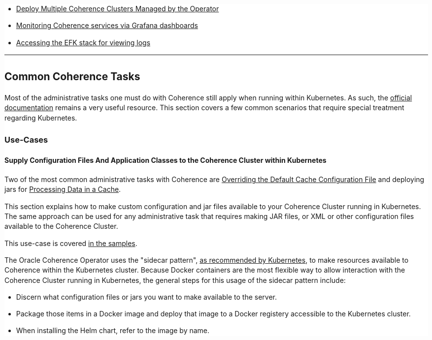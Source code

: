 * [Deploy Multiple Coherence Clusters Managed by the Operator](#deploy-multiple-coherence-clusters-managed-by-the-operator)

* [Monitoring Coherence services via Grafana dashboards](prometheusoperator.md)

* [Accessing the EFK stack for viewing logs](logcapture.md)

-------------


## Common Coherence Tasks

Most of the administrative tasks one must do with Coherence still apply
when running within Kubernetes.  As such, the [official
documentation](https://docs.oracle.com/middleware/12213/coherence/)
remains a very useful resource.  This section covers a few common
scenarios that require special treatment regarding Kubernetes.

### Use-Cases

#### Supply Configuration Files And Application Classes to the Coherence Cluster within Kubernetes

Two of the most common administrative tasks with Coherence are
[Overriding the Default Cache Configuration
File](https://docs.oracle.com/middleware/12213/coherence/develop-applications/understanding-configuration.htm#COHDG-GUID-C5335E66-6D7F-4C15-B7EC-F6D7D1494066)
and deploying jars for [Processing Data in a
Cache](https://docs.oracle.com/middleware/12213/coherence/develop-applications/processing-data-cache.htm).

This section explains how to make custom configuration and jar files
available to your Coherence Cluster running in Kubernetes.  The same
approach can be used for any administrative task that requires making JAR
files, or XML or other configuration files available to the Coherence
Cluster.

This use-case is covered [in the samples](samples/coherence-deployments/sidecar/).

The Oracle Coherence Operator uses the "sidecar pattern", [as
recommended by
Kubernetes](https://kubernetes.io/docs/concepts/cluster-administration/logging/#sidecar-container-with-a-logging-agent),
to make resources available to Coherence within the Kubernetes cluster.
Because Docker containers are the most flexible way to allow interaction
with the Coherence Cluster running in Kubernetes, the general steps for
this usage of the sidecar pattern include:

* Discern what configuration files or jars you want to make available to
  the server.
  
* Package those items in a Docker image and deploy that image to a
  Docker registery accessible to the Kubernetes cluster.

* When installing the Helm chart, refer to the image by name.
  